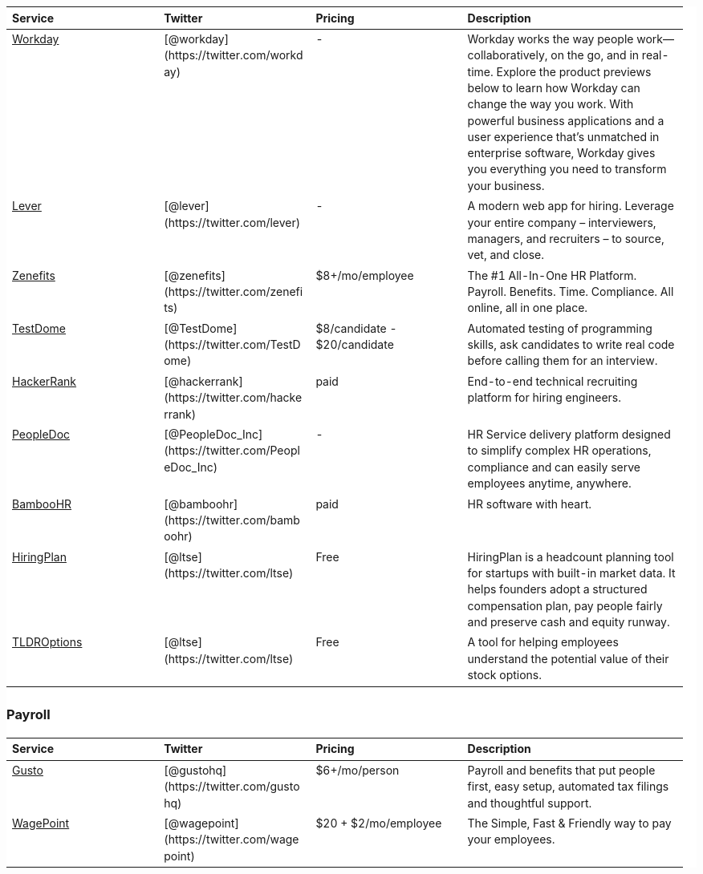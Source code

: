 <table style="width:98%;"><colgroup><col style="width: 22%" /><col style="width: 22%" /><col style="width: 22%" /><col style="width: 32%" /></colgroup><thead><tr class="header"><th style="text-align: left;">Service</th><th style="text-align: left;">Twitter</th><th style="text-align: left;">Pricing</th><th style="text-align: left;">Description</th></tr></thead><tbody><tr class="odd"><td style="text-align: left;"><a href="https://www.workday.com">Workday</a></td><td style="text-align: left;"><span class="citation" data-cites="workday">[@workday]</span>(https://twitter.com/workday)</td><td style="text-align: left;">-</td><td style="text-align: left;">Workday works the way people work—collaboratively, on the go, and in real-time. Explore the product previews below to learn how Workday can change the way you work. With powerful business applications and a user experience that’s unmatched in enterprise software, Workday gives you everything you need to transform your business.</td></tr><tr class="even"><td style="text-align: left;"><a href="https://www.lever.co">Lever</a></td><td style="text-align: left;"><span class="citation" data-cites="lever">[@lever]</span>(https://twitter.com/lever)</td><td style="text-align: left;">-</td><td style="text-align: left;">A modern web app for hiring. Leverage your entire company – interviewers, managers, and recruiters – to source, vet, and close.</td></tr><tr class="odd"><td style="text-align: left;"><a href="https://www.zenefits.com">Zenefits</a></td><td style="text-align: left;"><span class="citation" data-cites="zenefits">[@zenefits]</span>(https://twitter.com/zenefits)</td><td style="text-align: left;">$8+/mo/employee</td><td style="text-align: left;">The #1 All-In-One HR Platform. Payroll. Benefits. Time. Compliance. All online, all in one place.</td></tr><tr class="even"><td style="text-align: left;"><a href="https://www.testdome.com/">TestDome</a></td><td style="text-align: left;"><span class="citation" data-cites="TestDome">[@TestDome]</span>(https://twitter.com/TestDome)</td><td style="text-align: left;">$8/candidate - $20/candidate</td><td style="text-align: left;">Automated testing of programming skills, ask candidates to write real code before calling them for an interview.</td></tr><tr class="odd"><td style="text-align: left;"><a href="https://www.hackerrank.com/">HackerRank</a></td><td style="text-align: left;"><span class="citation" data-cites="hackerrank">[@hackerrank]</span>(https://twitter.com/hackerrank)</td><td style="text-align: left;">paid</td><td style="text-align: left;">End-to-end technical recruiting platform for hiring engineers.</td></tr><tr class="even"><td style="text-align: left;"><a href="https://www.people-doc.com/">PeopleDoc</a></td><td style="text-align: left;"><span class="citation" data-cites="PeopleDoc_Inc">[@PeopleDoc_Inc]</span>(https://twitter.com/PeopleDoc_Inc)</td><td style="text-align: left;">-</td><td style="text-align: left;">HR Service delivery platform designed to simplify complex HR operations, compliance and can easily serve employees anytime, anywhere.</td></tr><tr class="odd"><td style="text-align: left;"><a href="https://www.bamboohr.com/">BambooHR</a></td><td style="text-align: left;"><span class="citation" data-cites="bamboohr">[@bamboohr]</span>(https://twitter.com/bamboohr)</td><td style="text-align: left;">paid</td><td style="text-align: left;">HR software with heart.</td></tr><tr class="even"><td style="text-align: left;"><a href="https://hiringplan.io">HiringPlan</a></td><td style="text-align: left;"><span class="citation" data-cites="ltse">[@ltse]</span>(https://twitter.com/ltse)</td><td style="text-align: left;">Free</td><td style="text-align: left;">HiringPlan is a headcount planning tool for startups with built-in market data. It helps founders adopt a structured compensation plan, pay people fairly and preserve cash and equity runway.</td></tr><tr class="odd"><td style="text-align: left;"><a href="https://tldroptions.io">TLDROptions</a></td><td style="text-align: left;"><span class="citation" data-cites="ltse">[@ltse]</span>(https://twitter.com/ltse)</td><td style="text-align: left;">Free</td><td style="text-align: left;">A tool for helping employees understand the potential value of their stock options.</td></tr></tbody></table>

### Payroll

<table style="width:98%;"><colgroup><col style="width: 22%" /><col style="width: 22%" /><col style="width: 22%" /><col style="width: 32%" /></colgroup><thead><tr class="header"><th style="text-align: left;">Service</th><th style="text-align: left;">Twitter</th><th style="text-align: left;">Pricing</th><th style="text-align: left;">Description</th></tr></thead><tbody><tr class="odd"><td style="text-align: left;"><a href="https://gusto.com">Gusto</a></td><td style="text-align: left;"><span class="citation" data-cites="gustohq">[@gustohq]</span>(https://twitter.com/gustohq)</td><td style="text-align: left;">$6+/mo/person</td><td style="text-align: left;">Payroll and benefits that put people first, easy setup, automated tax filings and thoughtful support.</td></tr><tr class="even"><td style="text-align: left;"><a href="https://wagepoint.com">WagePoint</a></td><td style="text-align: left;"><span class="citation" data-cites="wagepoint">[@wagepoint]</span>(https://twitter.com/wagepoint)</td><td style="text-align: left;">$20 + $2/mo/employee</td><td style="text-align: left;">The Simple, Fast &amp; Friendly way to pay your employees.</td></tr></tbody></table>
